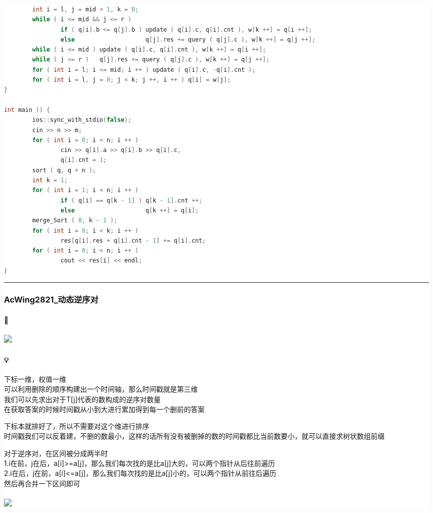 ```cpp
        int i = l, j = mid + 1, k = 0;
        while ( i <= mid && j <= r )
                if ( q[i].b <= q[j].b ) update ( q[i].c, q[i].cnt ), w[k ++] = q[i ++];
                else                    q[j].res += query ( q[j].c ), w[k ++] = q[j ++];
        while ( i <= mid ) update ( q[i].c, q[i].cnt ), w[k ++] = q[i ++];
        while ( j <= r )   q[j].res += query ( q[j].c ), w[k ++] = q[j ++];
        for ( int i = l; i <= mid; i ++ ) update ( q[i].c, -q[i].cnt );
        for ( int i = l, j = 0; j < k; j ++, i ++ ) q[i] = w[j];
}

int main () {
        ios::sync_with_stdio(false);
        cin >> n >> m;
        for ( int i = 0; i < n; i ++ )
                cin >> q[i].a >> q[i].b >> q[i].c,
                q[i].cnt = 1;
        sort ( q, q + n );
        int k = 1;
        for ( int i = 1; i < n; i ++ ) 
                if ( q[i] == q[k - 1] ) q[k - 1].cnt ++;
                else                    q[k ++] = q[i];
        merge_Sort ( 0, k - 1 );
        for ( int i = 0; i < k; i ++ )
                res[q[i].res + q[i].cnt - 1] += q[i].cnt;
        for ( int i = 0; i < n; i ++ )
                cout << res[i] << endl;
}
```

<hr>

### AcWing2821_动态逆序对

#### 🔗
<a href="https://www.acwing.com/problem/content/2821/"><img src="https://i.loli.net/2021/10/05/SFb4XtJDf6WPsmT.png"></a>

#### 💡
下标一维，权值一维  
可以利用删除的顺序构建出一个时间轴，那么时间戳就是第三维  
我们可以先求出对于T[j]代表的数构成的逆序对数量  
在获取答案的时候时间戳从小到大进行累加得到每一个删前的答案  
  
下标本就排好了，所以不需要对这个维进行排序  
时间戳我们可以反着建，不删的数最小，这样的话所有没有被删掉的数的时间戳都比当前数要小，就可以直接求树状数组前缀  
  
对于逆序对，在区间被分成两半时  
1.i在前，j在后，a[i]>=a[j]，那么我们每次找的是比a[j]大的，可以两个指针从后往前遍历  
2.i在后，j在前，a[i]<=a[j]，那么我们每次找的是比a[j]小的，可以两个指针从前往后遍历  
然后再合并一下区间即可  

#### <img src="https://img-blog.csdnimg.cn/20210713144601841.png" >
